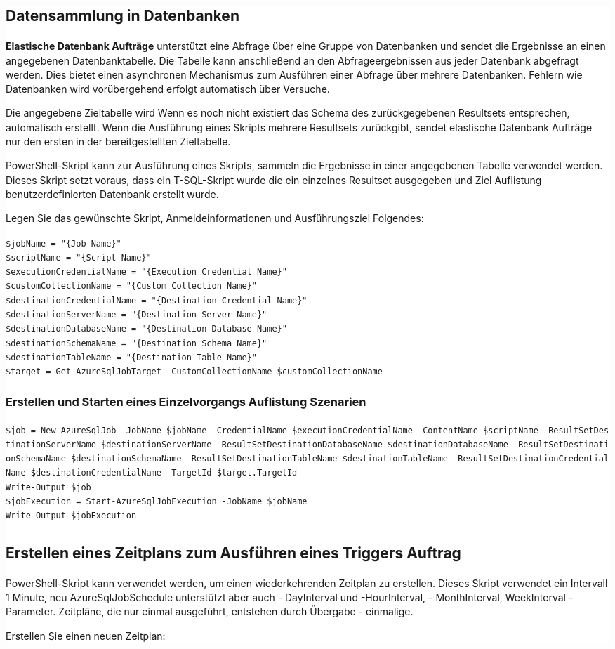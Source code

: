 ## <a name="data-collection-across-databases"></a>Datensammlung in Datenbanken

**Elastische Datenbank Aufträge** unterstützt eine Abfrage über eine Gruppe von Datenbanken und sendet die Ergebnisse an einen angegebenen Datenbanktabelle. Die Tabelle kann anschließend an den Abfrageergebnissen aus jeder Datenbank abgefragt werden. Dies bietet einen asynchronen Mechanismus zum Ausführen einer Abfrage über mehrere Datenbanken. Fehlern wie Datenbanken wird vorübergehend erfolgt automatisch über Versuche.

Die angegebene Zieltabelle wird Wenn es noch nicht existiert das Schema des zurückgegebenen Resultsets entsprechen, automatisch erstellt. Wenn die Ausführung eines Skripts mehrere Resultsets zurückgibt, sendet elastische Datenbank Aufträge nur den ersten in der bereitgestellten Zieltabelle.

PowerShell-Skript kann zur Ausführung eines Skripts, sammeln die Ergebnisse in einer angegebenen Tabelle verwendet werden. Dieses Skript setzt voraus, dass ein T-SQL-Skript wurde die ein einzelnes Resultset ausgegeben und Ziel Auflistung benutzerdefinierten Datenbank erstellt wurde.

Legen Sie das gewünschte Skript, Anmeldeinformationen und Ausführungsziel Folgendes:

    $jobName = "{Job Name}"
    $scriptName = "{Script Name}"
    $executionCredentialName = "{Execution Credential Name}"
    $customCollectionName = "{Custom Collection Name}"
    $destinationCredentialName = "{Destination Credential Name}"
    $destinationServerName = "{Destination Server Name}"
    $destinationDatabaseName = "{Destination Database Name}"
    $destinationSchemaName = "{Destination Schema Name}"
    $destinationTableName = "{Destination Table Name}"
    $target = Get-AzureSqlJobTarget -CustomCollectionName $customCollectionName

### <a name="create-and-start-a-job-for-data-collection-scenarios"></a>Erstellen und Starten eines Einzelvorgangs Auflistung Szenarien
    $job = New-AzureSqlJob -JobName $jobName -CredentialName $executionCredentialName -ContentName $scriptName -ResultSetDestinationServerName $destinationServerName -ResultSetDestinationDatabaseName $destinationDatabaseName -ResultSetDestinationSchemaName $destinationSchemaName -ResultSetDestinationTableName $destinationTableName -ResultSetDestinationCredentialName $destinationCredentialName -TargetId $target.TargetId
    Write-Output $job
    $jobExecution = Start-AzureSqlJobExecution -JobName $jobName
    Write-Output $jobExecution

## <a name="create-a-schedule-for-job-execution-using-a-job-trigger"></a>Erstellen eines Zeitplans zum Ausführen eines Triggers Auftrag

PowerShell-Skript kann verwendet werden, um einen wiederkehrenden Zeitplan zu erstellen. Dieses Skript verwendet ein Intervall 1 Minute, neu AzureSqlJobSchedule unterstützt aber auch - DayInterval und -HourInterval, - MonthInterval, WeekInterval - Parameter. Zeitpläne, die nur einmal ausgeführt, entstehen durch Übergabe - einmalige.

Erstellen Sie einen neuen Zeitplan:
